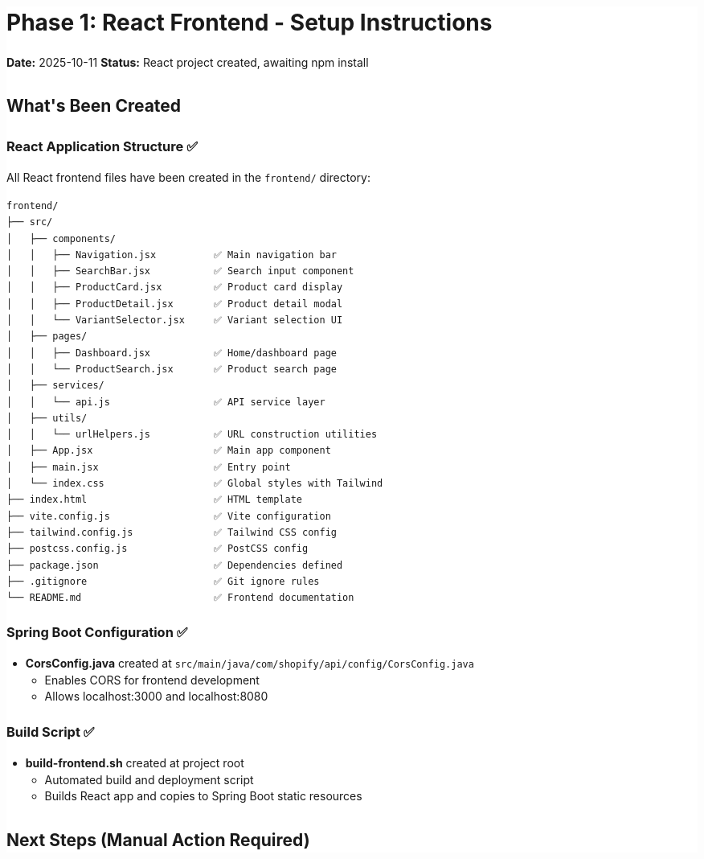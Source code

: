 # Phase 1: React Frontend - Setup Instructions

**Date:** 2025-10-11
**Status:** React project created, awaiting npm install

## What's Been Created

### React Application Structure ✅
All React frontend files have been created in the `frontend/` directory:

```
frontend/
├── src/
│   ├── components/
│   │   ├── Navigation.jsx          ✅ Main navigation bar
│   │   ├── SearchBar.jsx           ✅ Search input component
│   │   ├── ProductCard.jsx         ✅ Product card display
│   │   ├── ProductDetail.jsx       ✅ Product detail modal
│   │   └── VariantSelector.jsx     ✅ Variant selection UI
│   ├── pages/
│   │   ├── Dashboard.jsx           ✅ Home/dashboard page
│   │   └── ProductSearch.jsx       ✅ Product search page
│   ├── services/
│   │   └── api.js                  ✅ API service layer
│   ├── utils/
│   │   └── urlHelpers.js           ✅ URL construction utilities
│   ├── App.jsx                     ✅ Main app component
│   ├── main.jsx                    ✅ Entry point
│   └── index.css                   ✅ Global styles with Tailwind
├── index.html                      ✅ HTML template
├── vite.config.js                  ✅ Vite configuration
├── tailwind.config.js              ✅ Tailwind CSS config
├── postcss.config.js               ✅ PostCSS config
├── package.json                    ✅ Dependencies defined
├── .gitignore                      ✅ Git ignore rules
└── README.md                       ✅ Frontend documentation
```

### Spring Boot Configuration ✅
- **CorsConfig.java** created at `src/main/java/com/shopify/api/config/CorsConfig.java`
  - Enables CORS for frontend development
  - Allows localhost:3000 and localhost:8080

### Build Script ✅
- **build-frontend.sh** created at project root
  - Automated build and deployment script
  - Builds React app and copies to Spring Boot static resources

## Next Steps (Manual Action Required)
